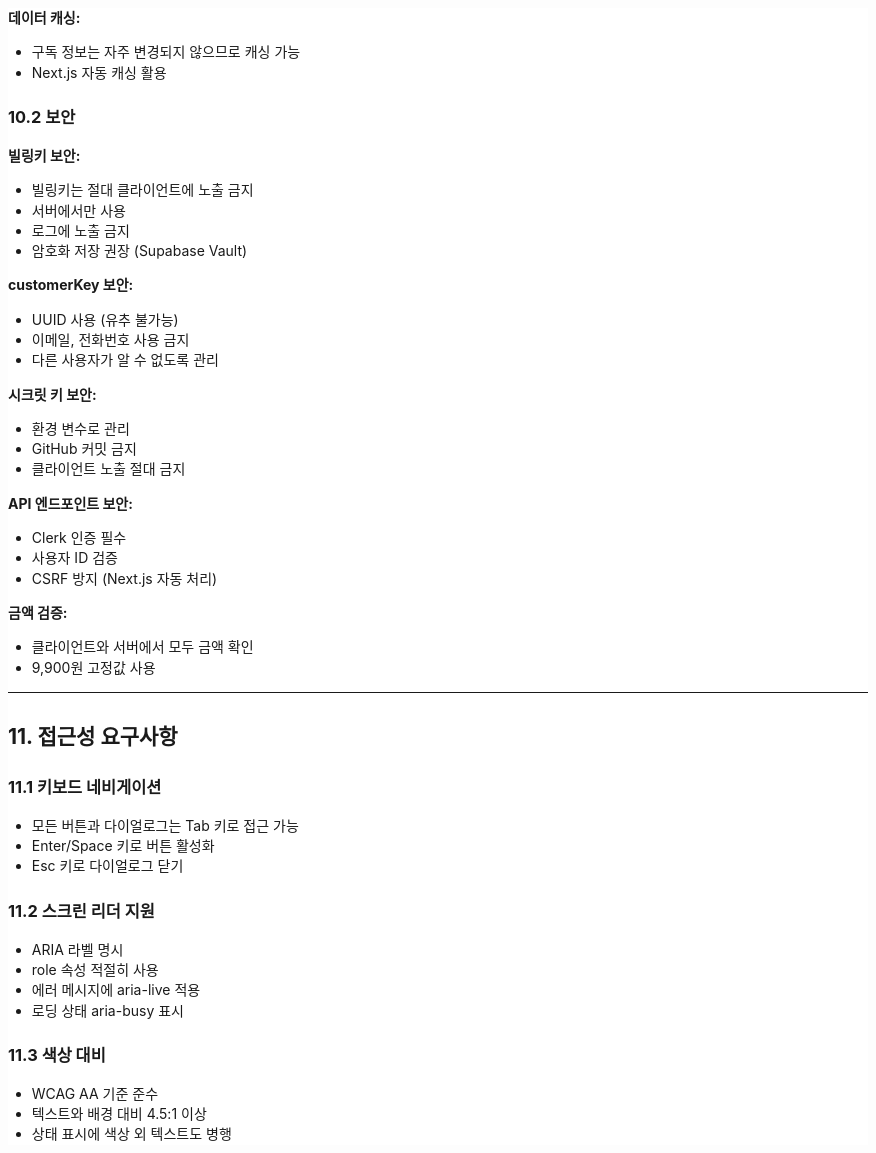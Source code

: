 **데이터 캐싱:**
- 구독 정보는 자주 변경되지 않으므로 캐싱 가능
- Next.js 자동 캐싱 활용

### 10.2 보안

**빌링키 보안:**
- 빌링키는 절대 클라이언트에 노출 금지
- 서버에서만 사용
- 로그에 노출 금지
- 암호화 저장 권장 (Supabase Vault)

**customerKey 보안:**
- UUID 사용 (유추 불가능)
- 이메일, 전화번호 사용 금지
- 다른 사용자가 알 수 없도록 관리

**시크릿 키 보안:**
- 환경 변수로 관리
- GitHub 커밋 금지
- 클라이언트 노출 절대 금지

**API 엔드포인트 보안:**
- Clerk 인증 필수
- 사용자 ID 검증
- CSRF 방지 (Next.js 자동 처리)

**금액 검증:**
- 클라이언트와 서버에서 모두 금액 확인
- 9,900원 고정값 사용

---

## 11. 접근성 요구사항

### 11.1 키보드 네비게이션

- 모든 버튼과 다이얼로그는 Tab 키로 접근 가능
- Enter/Space 키로 버튼 활성화
- Esc 키로 다이얼로그 닫기

### 11.2 스크린 리더 지원

- ARIA 라벨 명시
- role 속성 적절히 사용
- 에러 메시지에 aria-live 적용
- 로딩 상태 aria-busy 표시

### 11.3 색상 대비

- WCAG AA 기준 준수
- 텍스트와 배경 대비 4.5:1 이상
- 상태 표시에 색상 외 텍스트도 병행
